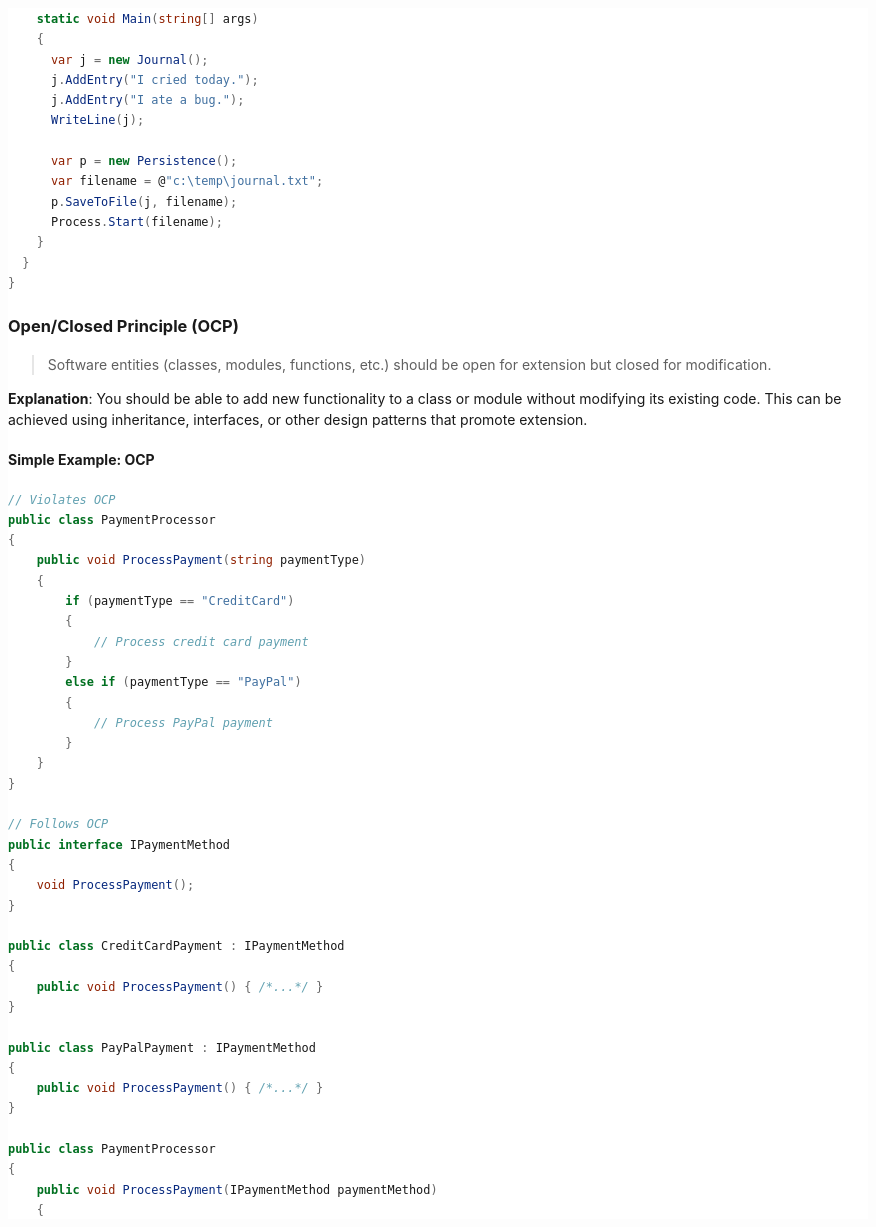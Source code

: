 ```csharp
    static void Main(string[] args)
    {
      var j = new Journal();
      j.AddEntry("I cried today.");
      j.AddEntry("I ate a bug.");
      WriteLine(j);

      var p = new Persistence();
      var filename = @"c:\temp\journal.txt";
      p.SaveToFile(j, filename);
      Process.Start(filename);
    }
  }
}
```

### Open/Closed Principle (OCP)

> Software entities (classes, modules, functions, etc.) should be open for extension but closed for modification.

**Explanation**: You should be able to add new functionality to a class or module without modifying its existing code. This can be achieved using inheritance, interfaces, or other design patterns that promote extension.

#### Simple Example: OCP

```csharp
// Violates OCP
public class PaymentProcessor
{
    public void ProcessPayment(string paymentType)
    {
        if (paymentType == "CreditCard")
        {
            // Process credit card payment
        }
        else if (paymentType == "PayPal")
        {
            // Process PayPal payment
        }
    }
}

// Follows OCP
public interface IPaymentMethod
{
    void ProcessPayment();
}

public class CreditCardPayment : IPaymentMethod
{
    public void ProcessPayment() { /*...*/ }
}

public class PayPalPayment : IPaymentMethod
{
    public void ProcessPayment() { /*...*/ }
}

public class PaymentProcessor
{
    public void ProcessPayment(IPaymentMethod paymentMethod)
    {
```